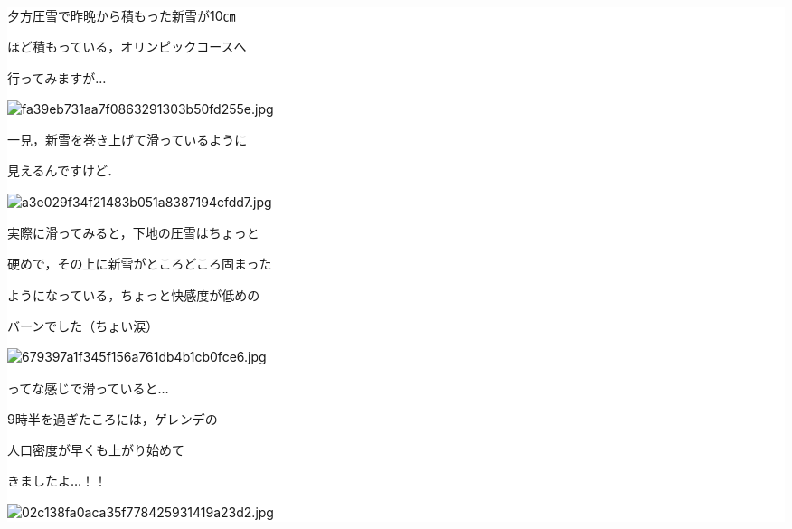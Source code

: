 
夕方圧雪で昨晩から積もった新雪が10㎝


ほど積もっている，オリンピックコースへ


行ってみますが…




![fa39eb731aa7f0863291303b50fd255e.jpg](images/fa39eb731aa7f0863291303b50fd255e.jpg)







一見，新雪を巻き上げて滑っているように


見えるんですけど．




![a3e029f34f21483b051a8387194cfdd7.jpg](images/a3e029f34f21483b051a8387194cfdd7.jpg)







実際に滑ってみると，下地の圧雪はちょっと


硬めで，その上に新雪がところどころ固まった


ようになっている，ちょっと快感度が低めの


バーンでした（ちょい涙）




![679397a1f345f156a761db4b1cb0fce6.jpg](images/679397a1f345f156a761db4b1cb0fce6.jpg)







ってな感じで滑っていると…


9時半を過ぎたころには，ゲレンデの


人口密度が早くも上がり始めて


きましたよ…！！




![02c138fa0aca35f778425931419a23d2.jpg](images/02c138fa0aca35f778425931419a23d2.jpg)
